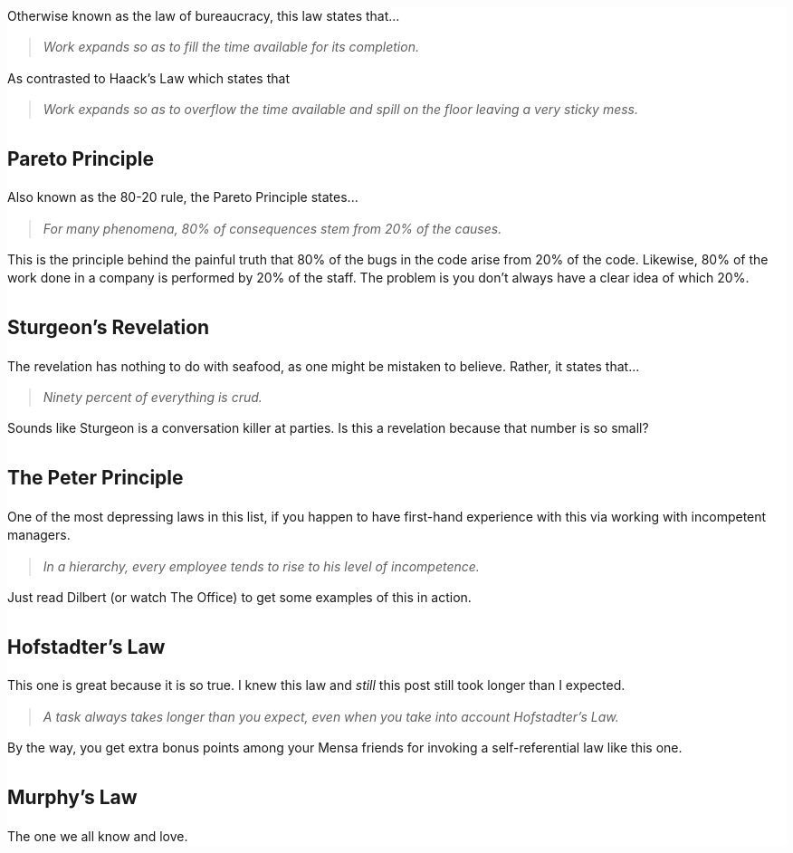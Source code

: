 Otherwise known as the law of bureaucracy, this law states that...

> *Work expands so as to fill the time available for its completion.*

As contrasted to Haack’s Law which states that

> *Work expands so as to overflow the time available and spill on the
> floor leaving a very sticky mess.*

Pareto Principle
----------------

Also known as the 80-20 rule, the Pareto Principle states...

> *For many phenomena, 80% of consequences stem from 20% of the causes.*

This is the principle behind the painful truth that 80% of the bugs in
the code arise from 20% of the code. Likewise, 80% of the work done in a
company is performed by 20% of the staff. The problem is you don’t
always have a clear idea of which 20%.

Sturgeon’s Revelation
---------------------

The revelation has nothing to do with seafood, as one might be mistaken
to believe. Rather, it states that...

> *Ninety percent of everything is crud.*

Sounds like Sturgeon is a conversation killer at parties. Is this a
revelation because that number is so small?

The Peter Principle
-------------------

One of the most depressing laws in this list, if you happen to have
first-hand experience with this via working with incompetent managers.

> *In a hierarchy, every employee tends to rise to his level of
> incompetence.*

Just read Dilbert (or watch The Office) to get some examples of this in
action.

Hofstadter’s Law
----------------

This one is great because it is so true. I knew this law and *still*
this post still took longer than I expected.

> *A task always takes longer than you expect, even when you take into
> account Hofstadter’s Law.*

By the way, you get extra bonus points among your Mensa friends for
invoking a self-referential law like this one.

Murphy’s Law
------------

The one we all know and love.
